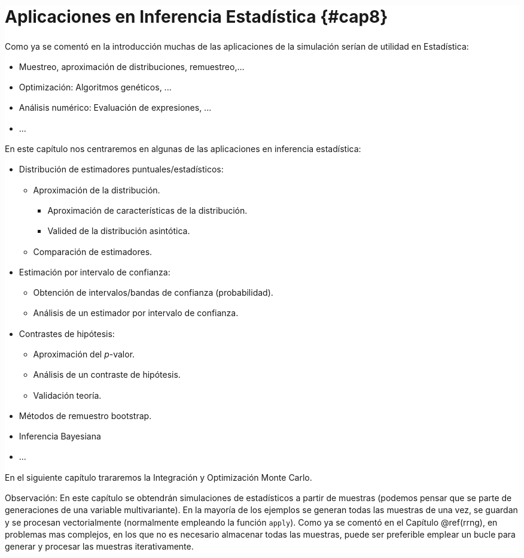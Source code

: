 # Aplicaciones en Inferencia Estadística {#cap8}








Como ya se comentó en la introducción muchas de las aplicaciones de la simulación serían de utilidad en Estadística: 

-   Muestreo, aproximación de distribuciones,
    remuestreo,...

-   Optimización: Algoritmos genéticos, ...

-   Análisis numérico: Evaluación de expresiones, ...

-   ...

En este capítulo nos centraremos en 
algunas de las aplicaciones en inferencia estadística:

-   Distribución de estimadores puntuales/estadísticos:

    -   Aproximación de la distribución.

        -   Aproximación de características de la distribución.

        -   Valided de la distribución asintótica.

    -   Comparación de estimadores.

-   Estimación por intervalo de confianza:

    -   Obtención de intervalos/bandas de confianza (probabilidad).

    -   Análisis de un estimador por intervalo de confianza.

-   Contrastes de hipótesis:

    -   Aproximación del $p$-valor.

    -   Análisis de un contraste de hipótesis.

    -   Validación teoría.

-   Métodos de remuestro bootstrap.

-   Inferencia Bayesiana

-   ...


En el siguiente capítulo trararemos la Integración y Optimización Monte Carlo.

Observación: 
En este capítulo se obtendrán simulaciones de estadísticos a partir de muestras (podemos pensar que se parte de generaciones de una variable multivariante).
En la mayoría de los ejemplos se generan todas las muestras de una vez, se guardan y se procesan vectorialmente (normalmente empleando la función `apply`).
Como ya se comentó en el Capítulo \@ref(rrng), en problemas mas complejos, en los que no es necesario almacenar todas las muestras, puede ser preferible emplear un bucle para generar y procesar las muestras iterativamente. 

